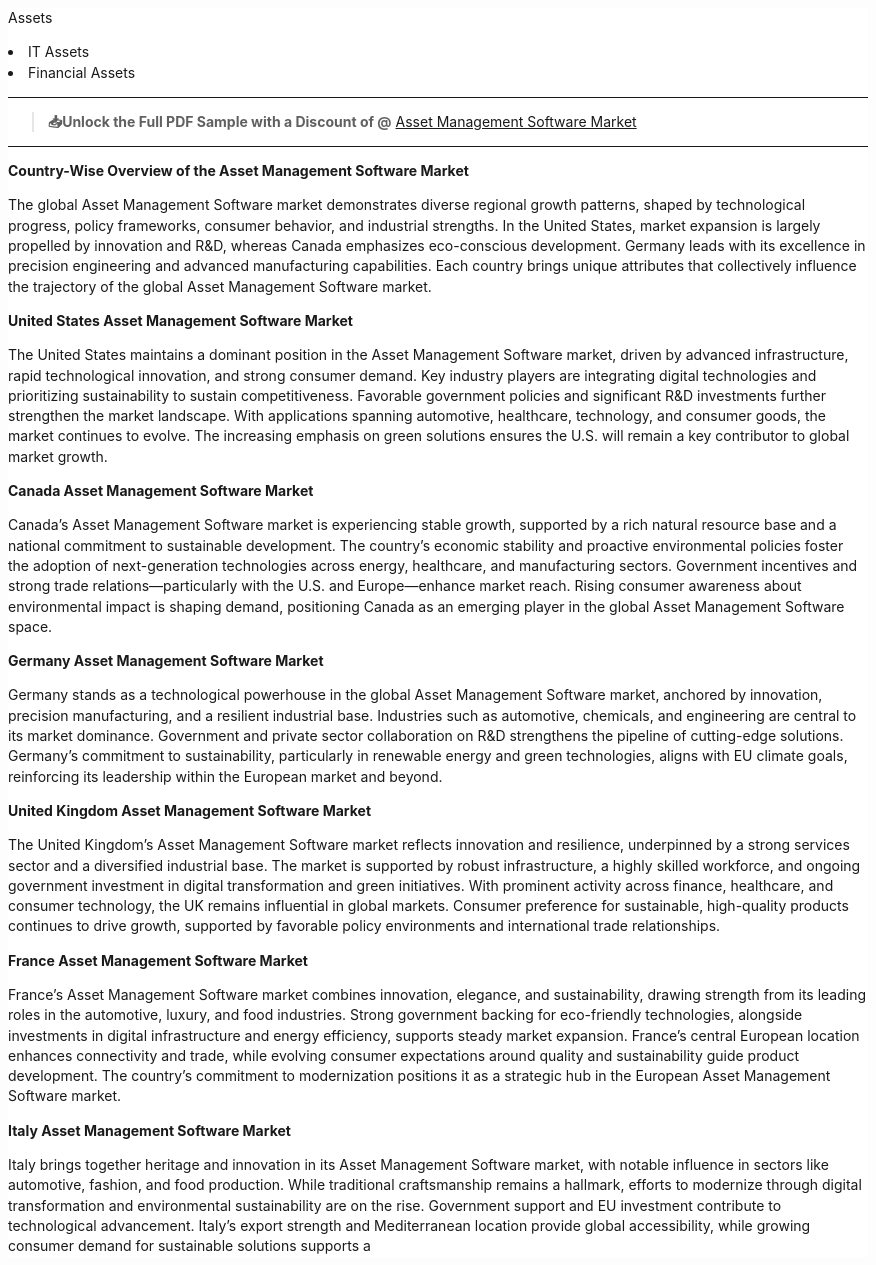Assets</li><li> IT Assets</li><li> Financial Assets</li></ul></p><hr /><blockquote><p><strong>📥Unlock the Full PDF Sample with a Discount of @</strong> <a href="https://www.marketresearchintellect.com/ask-for-discount/?rid=194017&amp;utm_source=Github-April&amp;utm_medium=049">Asset Management Software Market</a></p></blockquote><hr /><p class="" data-start="217" data-end="261"><strong data-start="217" data-end="261">Country-Wise Overview of the Asset Management Software Market</strong></p><p class="" data-start="263" data-end="774">The global Asset Management Software market demonstrates diverse regional growth patterns, shaped by technological progress, policy frameworks, consumer behavior, and industrial strengths. In the United States, market expansion is largely propelled by innovation and R&amp;D, whereas Canada emphasizes eco-conscious development. Germany leads with its excellence in precision engineering and advanced manufacturing capabilities. Each country brings unique attributes that collectively influence the trajectory of the global Asset Management Software market.</p><p class="" data-start="776" data-end="1421"><strong data-start="776" data-end="805">United States Asset Management Software Market</strong></p><p class="" data-start="776" data-end="1421">The United States maintains a dominant position in the Asset Management Software market, driven by advanced infrastructure, rapid technological innovation, and strong consumer demand. Key industry players are integrating digital technologies and prioritizing sustainability to sustain competitiveness. Favorable government policies and significant R&amp;D investments further strengthen the market landscape. With applications spanning automotive, healthcare, technology, and consumer goods, the market continues to evolve. The increasing emphasis on green solutions ensures the U.S. will remain a key contributor to global market growth.</p><p class="" data-start="1423" data-end="2019"><strong data-start="1423" data-end="1445">Canada Asset Management Software Market</strong></p><p class="" data-start="1423" data-end="2019">Canada&rsquo;s Asset Management Software market is experiencing stable growth, supported by a rich natural resource base and a national commitment to sustainable development. The country&rsquo;s economic stability and proactive environmental policies foster the adoption of next-generation technologies across energy, healthcare, and manufacturing sectors. Government incentives and strong trade relations&mdash;particularly with the U.S. and Europe&mdash;enhance market reach. Rising consumer awareness about environmental impact is shaping demand, positioning Canada as an emerging player in the global Asset Management Software space.</p><p class="" data-start="2021" data-end="2591"><strong data-start="2021" data-end="2044">Germany Asset Management Software Market</strong></p><p class="" data-start="2021" data-end="2591">Germany stands as a technological powerhouse in the global Asset Management Software market, anchored by innovation, precision manufacturing, and a resilient industrial base. Industries such as automotive, chemicals, and engineering are central to its market dominance. Government and private sector collaboration on R&amp;D strengthens the pipeline of cutting-edge solutions. Germany&rsquo;s commitment to sustainability, particularly in renewable energy and green technologies, aligns with EU climate goals, reinforcing its leadership within the European market and beyond.</p><p class="" data-start="2593" data-end="3221"><strong data-start="2593" data-end="2623">United Kingdom Asset Management Software Market</strong></p><p class="" data-start="2593" data-end="3221">The United Kingdom&rsquo;s Asset Management Software market reflects innovation and resilience, underpinned by a strong services sector and a diversified industrial base. The market is supported by robust infrastructure, a highly skilled workforce, and ongoing government investment in digital transformation and green initiatives. With prominent activity across finance, healthcare, and consumer technology, the UK remains influential in global markets. Consumer preference for sustainable, high-quality products continues to drive growth, supported by favorable policy environments and international trade relationships.</p><p class="" data-start="3223" data-end="3838"><strong data-start="3223" data-end="3245">France Asset Management Software Market</strong></p><p class="" data-start="3223" data-end="3838">France&rsquo;s Asset Management Software market combines innovation, elegance, and sustainability, drawing strength from its leading roles in the automotive, luxury, and food industries. Strong government backing for eco-friendly technologies, alongside investments in digital infrastructure and energy efficiency, supports steady market expansion. France&rsquo;s central European location enhances connectivity and trade, while evolving consumer expectations around quality and sustainability guide product development. The country&rsquo;s commitment to modernization positions it as a strategic hub in the European Asset Management Software market.</p><p class="" data-start="3840" data-end="4422"><strong data-start="3840" data-end="3861">Italy Asset Management Software Market</strong></p><p class="" data-start="3840" data-end="4422">Italy brings together heritage and innovation in its Asset Management Software market, with notable influence in sectors like automotive, fashion, and food production. While traditional craftsmanship remains a hallmark, efforts to modernize through digital transformation and environmental sustainability are on the rise. Government support and EU investment contribute to technological advancement. Italy&rsquo;s export strength and Mediterranean location provide global accessibility, while growing consumer demand for sustainable solutions supports a
